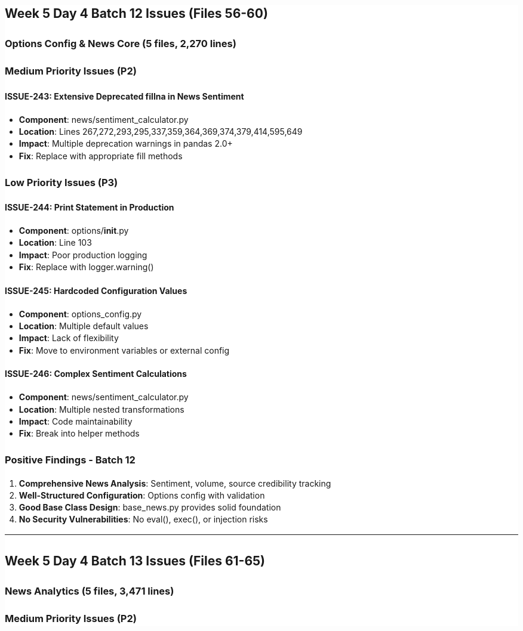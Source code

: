 
## Week 5 Day 4 Batch 12 Issues (Files 56-60)

### Options Config & News Core (5 files, 2,270 lines)

### Medium Priority Issues (P2)

#### ISSUE-243: Extensive Deprecated fillna in News Sentiment

- **Component**: news/sentiment_calculator.py
- **Location**: Lines 267,272,293,295,337,359,364,369,374,379,414,595,649
- **Impact**: Multiple deprecation warnings in pandas 2.0+
- **Fix**: Replace with appropriate fill methods

### Low Priority Issues (P3)

#### ISSUE-244: Print Statement in Production

- **Component**: options/**init**.py
- **Location**: Line 103
- **Impact**: Poor production logging
- **Fix**: Replace with logger.warning()

#### ISSUE-245: Hardcoded Configuration Values

- **Component**: options_config.py
- **Location**: Multiple default values
- **Impact**: Lack of flexibility
- **Fix**: Move to environment variables or external config

#### ISSUE-246: Complex Sentiment Calculations

- **Component**: news/sentiment_calculator.py
- **Location**: Multiple nested transformations
- **Impact**: Code maintainability
- **Fix**: Break into helper methods

### Positive Findings - Batch 12

1. **Comprehensive News Analysis**: Sentiment, volume, source credibility tracking
2. **Well-Structured Configuration**: Options config with validation
3. **Good Base Class Design**: base_news.py provides solid foundation
4. **No Security Vulnerabilities**: No eval(), exec(), or injection risks

---

## Week 5 Day 4 Batch 13 Issues (Files 61-65)

### News Analytics (5 files, 3,471 lines)

### Medium Priority Issues (P2)
